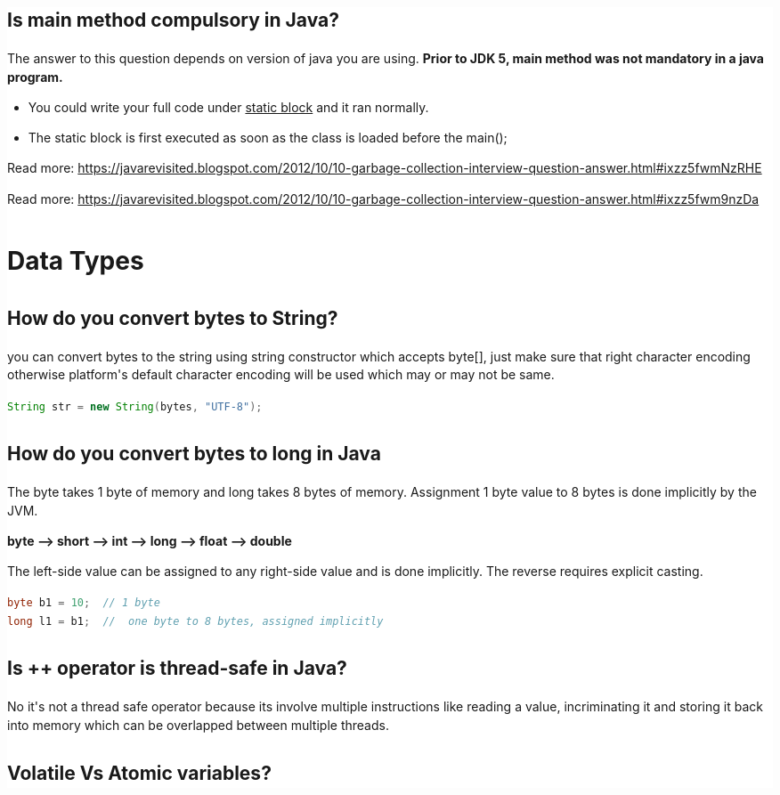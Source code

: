 ## Is main method compulsory in Java?

The answer to this question depends on version of java you are using. **Prior to
JDK 5, main method was not mandatory in a java program.**

-   You could write your full code under [static
    block](https://www.geeksforgeeks.org/g-fact-79/) and it ran normally.

-   The static block is first executed as soon as the class is loaded before the
    main(); 

Read
more: <https://javarevisited.blogspot.com/2012/10/10-garbage-collection-interview-question-answer.html#ixzz5fwmNzRHE>

Read
more: <https://javarevisited.blogspot.com/2012/10/10-garbage-collection-interview-question-answer.html#ixzz5fwm9nzDa>

# Data Types


## How do you convert bytes to String?

you can convert bytes to the string using string constructor which
accepts byte[], just make sure that right character encoding otherwise
platform's default character encoding will be used which may or may not be same.
```java
String str = new String(bytes, "UTF-8");
```


## **How do you convert bytes to long in Java**  
The byte takes 1 byte of memory and long takes 8 bytes of memory. Assignment 1
byte value to 8 bytes is done implicitly by the JVM.

**byte –> short –> int –> long –> float –> double**

The left-side value can be assigned to any right-side value and is done
implicitly. The reverse requires explicit casting.

```java
byte b1 = 10;  // 1 byte  
long l1 = b1;  //  one byte to 8 bytes, assigned implicitly
```


## Is ++ operator is thread-safe in Java?

No it's not a thread safe operator because its involve multiple instructions
like reading a value, incriminating it and storing it back into memory which can
be overlapped between multiple threads.

## Volatile Vs Atomic variables?
